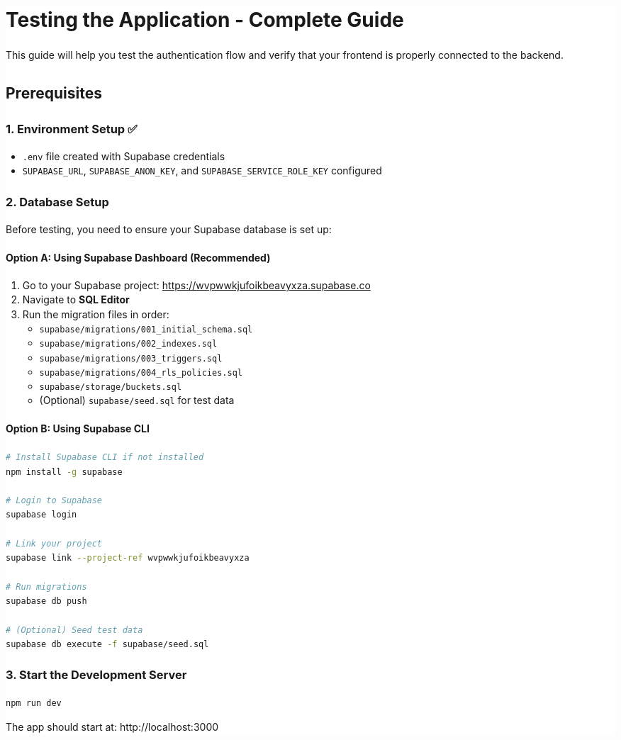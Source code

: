 # Testing the Application - Complete Guide

This guide will help you test the authentication flow and verify that your frontend is properly connected to the backend.

## Prerequisites

### 1. Environment Setup ✅
- `.env` file created with Supabase credentials
- `SUPABASE_URL`, `SUPABASE_ANON_KEY`, and `SUPABASE_SERVICE_ROLE_KEY` configured

### 2. Database Setup
Before testing, you need to ensure your Supabase database is set up:

#### Option A: Using Supabase Dashboard (Recommended)
1. Go to your Supabase project: https://wvpwwkjufoikbeavyxza.supabase.co
2. Navigate to **SQL Editor**
3. Run the migration files in order:
   - `supabase/migrations/001_initial_schema.sql`
   - `supabase/migrations/002_indexes.sql`
   - `supabase/migrations/003_triggers.sql`
   - `supabase/migrations/004_rls_policies.sql`
   - `supabase/storage/buckets.sql`
   - (Optional) `supabase/seed.sql` for test data

#### Option B: Using Supabase CLI
```bash
# Install Supabase CLI if not installed
npm install -g supabase

# Login to Supabase
supabase login

# Link your project
supabase link --project-ref wvpwwkjufoikbeavyxza

# Run migrations
supabase db push

# (Optional) Seed test data
supabase db execute -f supabase/seed.sql
```

### 3. Start the Development Server
```bash
npm run dev
```

The app should start at: http://localhost:3000
